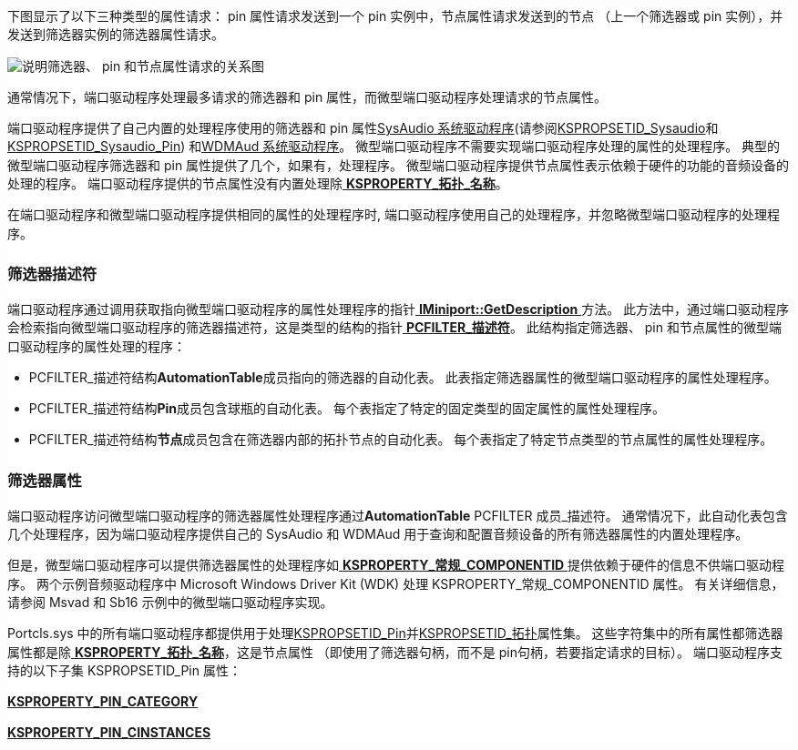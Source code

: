 下图显示了以下三种类型的属性请求： pin 属性请求发送到一个 pin 实例中，节点属性请求发送到的节点 （上一个筛选器或 pin 实例），并发送到筛选器实例的筛选器属性请求。

![说明筛选器、 pin 和节点属性请求的关系图](images/propreqs.png)

通常情况下，端口驱动程序处理最多请求的筛选器和 pin 属性，而微型端口驱动程序处理请求的节点属性。

端口驱动程序提供了自己内置的处理程序使用的筛选器和 pin 属性[SysAudio 系统驱动程序](kernel-mode-wdm-audio-components.md#sysaudio_system_driver)(请参阅[KSPROPSETID\_Sysaudio](https://docs.microsoft.com/windows-hardware/drivers/audio/kspropsetid-sysaudio)和[KSPROPSETID\_Sysaudio\_Pin](https://docs.microsoft.com/windows-hardware/drivers/audio/kspropsetid-sysaudio-pin)) 和[WDMAud 系统驱动程序](user-mode-wdm-audio-components.md#wdmaud_system_driver)。 微型端口驱动程序不需要实现端口驱动程序处理的属性的处理程序。 典型的微型端口驱动程序筛选器和 pin 属性提供了几个，如果有，处理程序。 微型端口驱动程序提供节点属性表示依赖于硬件的功能的音频设备的处理的程序。 端口驱动程序提供的节点属性没有内置处理除[ **KSPROPERTY\_拓扑\_名称**](https://docs.microsoft.com/windows-hardware/drivers/stream/ksproperty-topology-name)。

在端口驱动程序和微型端口驱动程序提供相同的属性的处理程序时, 端口驱动程序使用自己的处理程序，并忽略微型端口驱动程序的处理程序。

### <a name="span-idfilterdescriptorsspanspan-idfilterdescriptorsspanspan-idfilterdescriptorsspanfilter-descriptors"></a><span id="Filter_Descriptors"></span><span id="filter_descriptors"></span><span id="FILTER_DESCRIPTORS"></span>筛选器描述符

端口驱动程序通过调用获取指向微型端口驱动程序的属性处理程序的指针[ **IMiniport::GetDescription** ](https://docs.microsoft.com/windows-hardware/drivers/ddi/content/portcls/nf-portcls-iminiport-getdescription)方法。 此方法中，通过端口驱动程序会检索指向微型端口驱动程序的筛选器描述符，这是类型的结构的指针[ **PCFILTER\_描述符**](https://docs.microsoft.com/windows-hardware/drivers/ddi/content/portcls/ns-portcls-pcfilter_descriptor)。 此结构指定筛选器、 pin 和节点属性的微型端口驱动程序的属性处理的程序：

-   PCFILTER\_描述符结构**AutomationTable**成员指向的筛选器的自动化表。 此表指定筛选器属性的微型端口驱动程序的属性处理程序。

-   PCFILTER\_描述符结构**Pin**成员包含球瓶的自动化表。 每个表指定了特定的固定类型的固定属性的属性处理程序。

-   PCFILTER\_描述符结构**节点**成员包含在筛选器内部的拓扑节点的自动化表。 每个表指定了特定节点类型的节点属性的属性处理程序。

### <a name="span-idfilterpropertiesspanspan-idfilterpropertiesspanspan-idfilterpropertiesspanfilter-properties"></a><span id="Filter_Properties"></span><span id="filter_properties"></span><span id="FILTER_PROPERTIES"></span>筛选器属性

端口驱动程序访问微型端口驱动程序的筛选器属性处理程序通过**AutomationTable** PCFILTER 成员\_描述符。 通常情况下，此自动化表包含几个处理程序，因为端口驱动程序提供自己的 SysAudio 和 WDMAud 用于查询和配置音频设备的所有筛选器属性的内置处理程序。

但是，微型端口驱动程序可以提供筛选器属性的处理程序如[ **KSPROPERTY\_常规\_COMPONENTID** ](https://docs.microsoft.com/windows-hardware/drivers/stream/ksproperty-general-componentid)提供依赖于硬件的信息不供端口驱动程序。 两个示例音频驱动程序中 Microsoft Windows Driver Kit (WDK) 处理 KSPROPERTY\_常规\_COMPONENTID 属性。 有关详细信息，请参阅 Msvad 和 Sb16 示例中的微型端口驱动程序实现。

Portcls.sys 中的所有端口驱动程序都提供用于处理[KSPROPSETID\_Pin](https://docs.microsoft.com/windows-hardware/drivers/stream/kspropsetid-pin)并[KSPROPSETID\_拓扑](https://docs.microsoft.com/windows-hardware/drivers/stream/kspropsetid-topology)属性集。 这些字符集中的所有属性都筛选器属性都是除[ **KSPROPERTY\_拓扑\_名称**](https://docs.microsoft.com/windows-hardware/drivers/stream/ksproperty-topology-name)，这是节点属性 （即使用了筛选器句柄，而不是 pin句柄，若要指定请求的目标）。 端口驱动程序支持的以下子集 KSPROPSETID\_Pin 属性：

[**KSPROPERTY\_PIN\_CATEGORY**](https://docs.microsoft.com/windows-hardware/drivers/stream/ksproperty-pin-category)

[**KSPROPERTY\_PIN\_CINSTANCES**](https://docs.microsoft.com/windows-hardware/drivers/stream/ksproperty-pin-cinstances)
